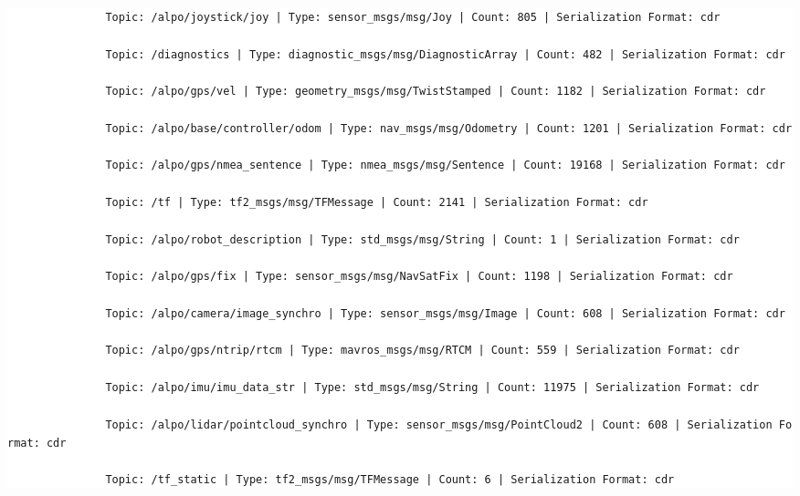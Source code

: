                    Topic: /alpo/joystick/joy | Type: sensor_msgs/msg/Joy | Count: 805 | Serialization Format: cdr

                   Topic: /diagnostics | Type: diagnostic_msgs/msg/DiagnosticArray | Count: 482 | Serialization Format: cdr

                   Topic: /alpo/gps/vel | Type: geometry_msgs/msg/TwistStamped | Count: 1182 | Serialization Format: cdr

                   Topic: /alpo/base/controller/odom | Type: nav_msgs/msg/Odometry | Count: 1201 | Serialization Format: cdr

                   Topic: /alpo/gps/nmea_sentence | Type: nmea_msgs/msg/Sentence | Count: 19168 | Serialization Format: cdr

                   Topic: /tf | Type: tf2_msgs/msg/TFMessage | Count: 2141 | Serialization Format: cdr

                   Topic: /alpo/robot_description | Type: std_msgs/msg/String | Count: 1 | Serialization Format: cdr

                   Topic: /alpo/gps/fix | Type: sensor_msgs/msg/NavSatFix | Count: 1198 | Serialization Format: cdr

                   Topic: /alpo/camera/image_synchro | Type: sensor_msgs/msg/Image | Count: 608 | Serialization Format: cdr

                   Topic: /alpo/gps/ntrip/rtcm | Type: mavros_msgs/msg/RTCM | Count: 559 | Serialization Format: cdr

                   Topic: /alpo/imu/imu_data_str | Type: std_msgs/msg/String | Count: 11975 | Serialization Format: cdr

                   Topic: /alpo/lidar/pointcloud_synchro | Type: sensor_msgs/msg/PointCloud2 | Count: 608 | Serialization Format: cdr

                   Topic: /tf_static | Type: tf2_msgs/msg/TFMessage | Count: 6 | Serialization Format: cdr



